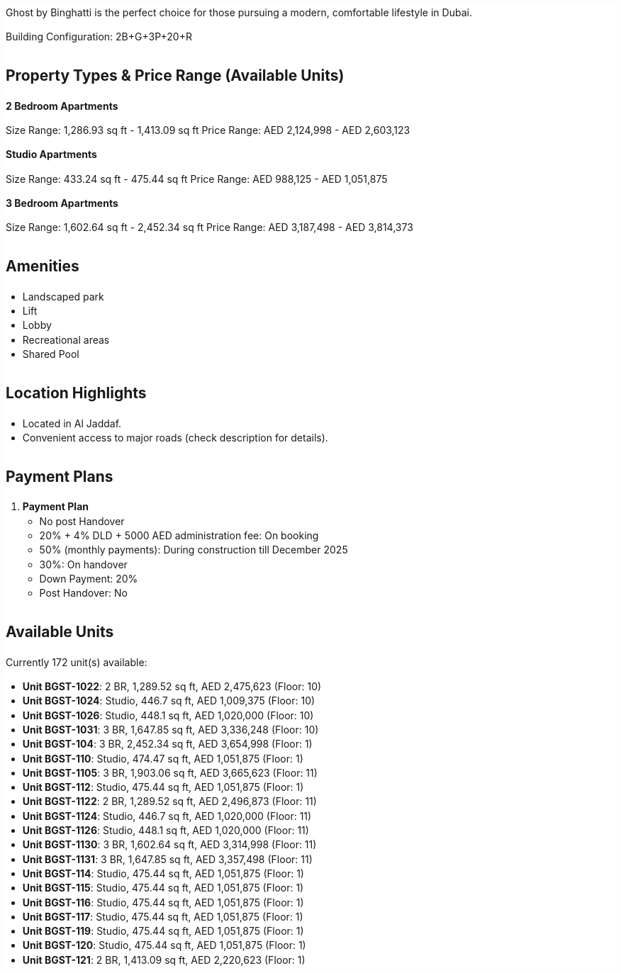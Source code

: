 Ghost by Binghatti is the perfect choice for those pursuing a modern, comfortable lifestyle in Dubai.

Building Configuration: 2B+G+3P+20+R

## Property Types & Price Range (Available Units)
**2 Bedroom Apartments**

Size Range: 1,286.93 sq ft - 1,413.09 sq ft
Price Range: AED 2,124,998 - AED 2,603,123

**Studio Apartments**

Size Range: 433.24 sq ft - 475.44 sq ft
Price Range: AED 988,125 - AED 1,051,875

**3 Bedroom Apartments**

Size Range: 1,602.64 sq ft - 2,452.34 sq ft
Price Range: AED 3,187,498 - AED 3,814,373

## Amenities
- Landscaped park
- Lift
- Lobby
- Recreational areas
- Shared Pool

## Location Highlights
- Located in Al Jaddaf.
- Convenient access to major roads (check description for details).

## Payment Plans
1. **Payment Plan**
   - No post Handover
   - 20% + 4% DLD + 5000 AED administration fee: On booking
   - 50% (monthly payments): During construction till December 2025
   - 30%: On handover
   - Down Payment: 20%
   - Post Handover: No

## Available Units
Currently 172 unit(s) available:
- **Unit BGST-1022**: 2 BR, 1,289.52 sq ft, AED 2,475,623 (Floor: 10)
- **Unit BGST-1024**: Studio, 446.7 sq ft, AED 1,009,375 (Floor: 10)
- **Unit BGST-1026**: Studio, 448.1 sq ft, AED 1,020,000 (Floor: 10)
- **Unit BGST-1031**: 3 BR, 1,647.85 sq ft, AED 3,336,248 (Floor: 10)
- **Unit BGST-104**: 3 BR, 2,452.34 sq ft, AED 3,654,998 (Floor: 1)
- **Unit BGST-110**: Studio, 474.47 sq ft, AED 1,051,875 (Floor: 1)
- **Unit BGST-1105**: 3 BR, 1,903.06 sq ft, AED 3,665,623 (Floor: 11)
- **Unit BGST-112**: Studio, 475.44 sq ft, AED 1,051,875 (Floor: 1)
- **Unit BGST-1122**: 2 BR, 1,289.52 sq ft, AED 2,496,873 (Floor: 11)
- **Unit BGST-1124**: Studio, 446.7 sq ft, AED 1,020,000 (Floor: 11)
- **Unit BGST-1126**: Studio, 448.1 sq ft, AED 1,020,000 (Floor: 11)
- **Unit BGST-1130**: 3 BR, 1,602.64 sq ft, AED 3,314,998 (Floor: 11)
- **Unit BGST-1131**: 3 BR, 1,647.85 sq ft, AED 3,357,498 (Floor: 11)
- **Unit BGST-114**: Studio, 475.44 sq ft, AED 1,051,875 (Floor: 1)
- **Unit BGST-115**: Studio, 475.44 sq ft, AED 1,051,875 (Floor: 1)
- **Unit BGST-116**: Studio, 475.44 sq ft, AED 1,051,875 (Floor: 1)
- **Unit BGST-117**: Studio, 475.44 sq ft, AED 1,051,875 (Floor: 1)
- **Unit BGST-119**: Studio, 475.44 sq ft, AED 1,051,875 (Floor: 1)
- **Unit BGST-120**: Studio, 475.44 sq ft, AED 1,051,875 (Floor: 1)
- **Unit BGST-121**: 2 BR, 1,413.09 sq ft, AED 2,220,623 (Floor: 1)